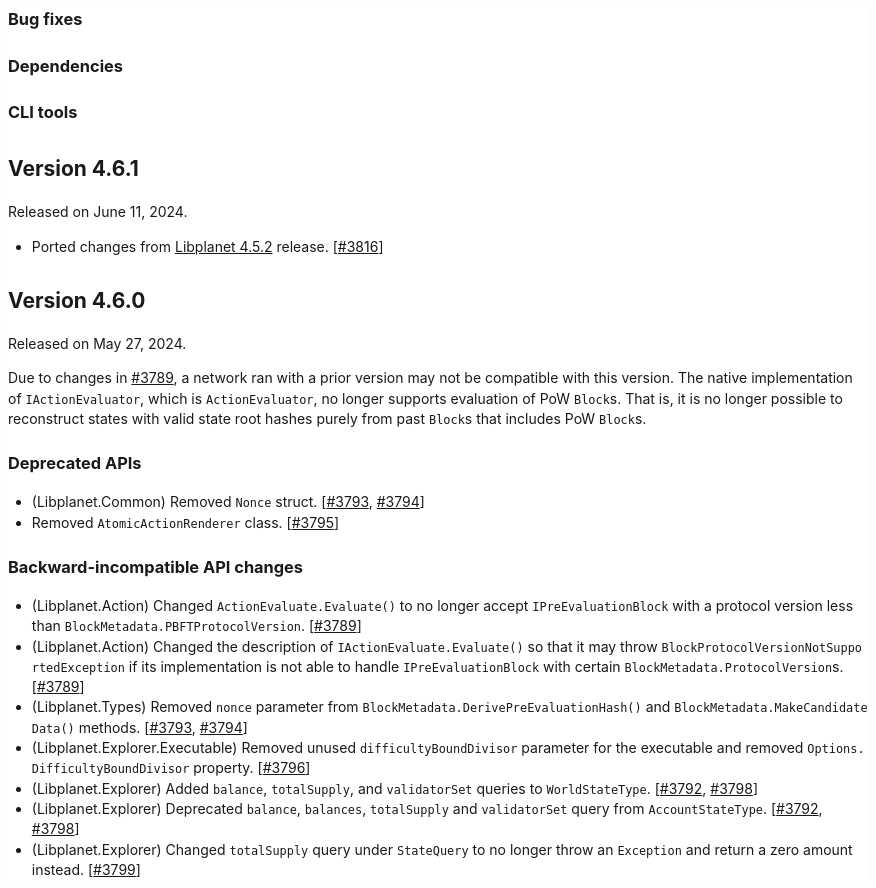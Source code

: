 ### Bug fixes

### Dependencies

### CLI tools

[#3811]: https://github.com/planetarium/libplanet/pull/3811


Version 4.6.1
-------------

Released on June 11, 2024.

-  Ported changes from [Libplanet 4.5.2] release.  [[#3816]]

[#3816]: https://github.com/planetarium/libplanet/pull/3816
[Libplanet 4.5.2]: https://www.nuget.org/packages/Libplanet/4.5.2


Version 4.6.0
-------------

Released on May 27, 2024.

Due to changes in [#3789], a network ran with a prior version
may not be compatible with this version.  The native implementation of
`IActionEvaluator`, which is `ActionEvaluator`, no longer supports
evaluation of PoW `Block`s.  That is, it is no longer possible to
reconstruct states with valid state root hashes purely from past
`Block`s that includes PoW `Block`s.

### Deprecated APIs

 -  (Libplanet.Common) Removed `Nonce` struct.  [[#3793], [#3794]]
 -  Removed `AtomicActionRenderer` class.  [[#3795]]

### Backward-incompatible API changes

 -  (Libplanet.Action) Changed `ActionEvaluate.Evaluate()` to no longer
    accept `IPreEvaluationBlock` with a protocol version less than
    `BlockMetadata.PBFTProtocolVersion`.  [[#3789]]
 -  (Libplanet.Action) Changed the description of `IActionEvaluate.Evaluate()`
    so that it may throw `BlockProtocolVersionNotSupportedException` if
    its implementation is not able to handle `IPreEvaluationBlock` with
    certain `BlockMetadata.ProtocolVersion`s.  [[#3789]]
 -  (Libplanet.Types) Removed `nonce` parameter from
    `BlockMetadata.DerivePreEvaluationHash()` and
    `BlockMetadata.MakeCandidateData()` methods.  [[#3793], [#3794]]
 -  (Libplanet.Explorer.Executable) Removed unused `difficultyBoundDivisor`
    parameter for the executable and removed `Options.DifficultyBoundDivisor`
    property.  [[#3796]]
 -  (Libplanet.Explorer) Added `balance`, `totalSupply`, and `validatorSet`
    queries to `WorldStateType`.  [[#3792], [#3798]]
 -  (Libplanet.Explorer) Deprecated `balance`, `balances`, `totalSupply` and
    `validatorSet` query from `AccountStateType`.  [[#3792], [#3798]]
 -  (Libplanet.Explorer) Changed `totalSupply` query under `StateQuery` to
    no longer throw an `Exception` and return a zero amount instead.  [[#3799]]


[#3701]: https://github.com/planetarium/libplanet/pull/3701
[#3730]: https://github.com/planetarium/libplanet/pull/3730
[#3737]: https://github.com/planetarium/libplanet/pull/3737
[#3748]: https://github.com/planetarium/libplanet/pull/3748
[#3762]: https://github.com/planetarium/libplanet/pull/3762
[#3764]: https://github.com/planetarium/libplanet/pull/3764
[#3813]: https://github.com/planetarium/libplanet/pull/3813
[#3841]: https://github.com/planetarium/libplanet/pull/3841
[#3789]: https://github.com/planetarium/libplanet/pull/3789
[#3792]: https://github.com/planetarium/libplanet/issues/3792
[#3793]: https://github.com/planetarium/libplanet/issues/3793
[#3794]: https://github.com/planetarium/libplanet/pull/3794
[#3795]: https://github.com/planetarium/libplanet/pull/3795
[#3796]: https://github.com/planetarium/libplanet/pull/3796
[#3798]: https://github.com/planetarium/libplanet/pull/3798
[#3799]: https://github.com/planetarium/libplanet/pull/3799
[#3810]: https://github.com/planetarium/libplanet/pull/3810
[#3800]: https://github.com/planetarium/libplanet/pull/3800
[BouncyCastle.Cryptography 2.0.0]: https://www.nuget.org/packages/BouncyCastle.Cryptography/2.0.0
[#3769]: https://github.com/planetarium/libplanet/pull/3769
[#3774]: https://github.com/planetarium/libplanet/pull/3774
[#3775]: https://github.com/planetarium/libplanet/pull/3775
[#3778]: https://github.com/planetarium/libplanet/pull/3778
[#3779]: https://github.com/planetarium/libplanet/pull/3779
[#3780]: https://github.com/planetarium/libplanet/pull/3780
[#3783]: https://github.com/planetarium/libplanet/pull/3783
[#3763]: https://github.com/planetarium/libplanet/pull/3763
[#3757]: https://github.com/planetarium/libplanet/pull/3757
[Libplanet 4.3.1]: https://www.nuget.org/packages/Libplanet/4.3.1
[#3735]: https://github.com/planetarium/libplanet/pull/3735
[#3736]: https://github.com/planetarium/libplanet/pull/3736
[#3738]: https://github.com/planetarium/libplanet/pull/3738
[#3739]: https://github.com/planetarium/libplanet/pull/3739
[#3741]: https://github.com/planetarium/libplanet/pull/3741
[#3742]: https://github.com/planetarium/libplanet/pull/3742
[#3745]: https://github.com/planetarium/libplanet/pull/3745
[#3746]: https://github.com/planetarium/libplanet/pull/3746
[#3753]: https://github.com/planetarium/libplanet/pull/3753
[#3713]: https://github.com/planetarium/libplanet/pull/3713
[#3714]: https://github.com/planetarium/libplanet/pull/3714
[#3715]: https://github.com/planetarium/libplanet/pull/3715
[#3725]: https://github.com/planetarium/libplanet/issues/3725
[#3728]: https://github.com/planetarium/libplanet/pull/3728
[#3729]: https://github.com/planetarium/libplanet/pull/3729
[LiteDB 4.1.4]: https://www.nuget.org/packages/LiteDB/4.1.4
[LiteDB 5.0.15]: https://www.nuget.org/packages/LiteDB/5.0.15
[#3642]: https://github.com/planetarium/libplanet/pull/3642
[#3694]: https://github.com/planetarium/libplanet/issues/3694
[#3697]: https://github.com/planetarium/libplanet/pull/3697
[#3699]: https://github.com/planetarium/libplanet/pull/3699
[#3702]: https://github.com/planetarium/libplanet/pull/3702
[#3622]: https://github.com/planetarium/libplanet/pull/3622
[#3644]: https://github.com/planetarium/libplanet/pull/3644
[#3651]: https://github.com/planetarium/libplanet/pull/3651
[#3669]: https://github.com/planetarium/libplanet/pull/3669
[#3686]: https://github.com/planetarium/libplanet/pull/3686
[#3687]: https://github.com/planetarium/libplanet/pull/3687
[#3688]: https://github.com/planetarium/libplanet/pull/3688
[#3680]: https://github.com/planetarium/libplanet/pull/3680
[#3675]: https://github.com/planetarium/libplanet/pull/3675
[#3663]: https://github.com/planetarium/libplanet/pull/3663
[#3657]: https://github.com/planetarium/libplanet/pull/3657
[#3648]: https://github.com/planetarium/libplanet/pull/3648
[#3649]: https://github.com/planetarium/libplanet/pull/3649
[#3633]: https://github.com/planetarium/libplanet/pull/3633
[#3462]: https://github.com/planetarium/libplanet/pull/3462
[#3494]: https://github.com/planetarium/libplanet/pull/3494
[#3512]: https://github.com/planetarium/libplanet/pull/3512
[#3524]: https://github.com/planetarium/libplanet/pull/3524
[#3540]: https://github.com/planetarium/libplanet/pull/3540
[#3583]: https://github.com/planetarium/libplanet/pull/3583
[#3589]: https://github.com/planetarium/libplanet/pull/3589
[#3625]: https://github.com/planetarium/libplanet/issues/3625
[#3626]: https://github.com/planetarium/libplanet/pull/3626
[Version 3.x.x]: ./changes/v3.md
[Version 2.x.x]: ./changes/v2.md
[Version 1.x.x]: ./changes/v1.md
[Version 0.x.x]: ./changes/v0.md